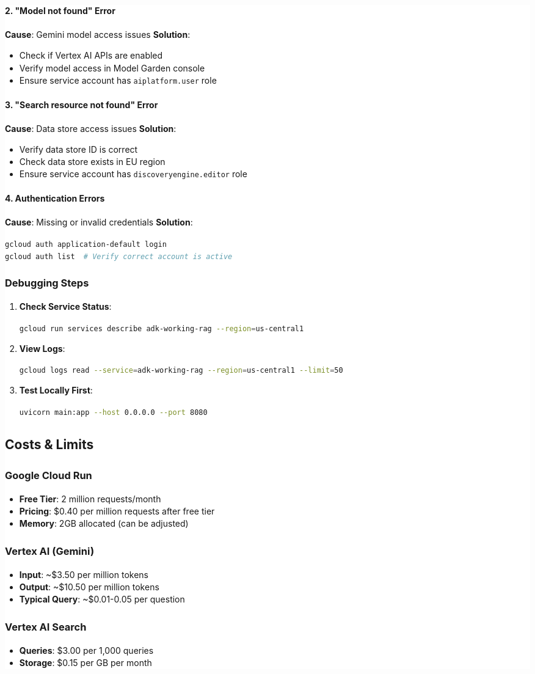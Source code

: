 #### 2. "Model not found" Error
**Cause**: Gemini model access issues
**Solution**: 
- Check if Vertex AI APIs are enabled
- Verify model access in Model Garden console
- Ensure service account has `aiplatform.user` role

#### 3. "Search resource not found" Error
**Cause**: Data store access issues
**Solution**:
- Verify data store ID is correct
- Check data store exists in EU region
- Ensure service account has `discoveryengine.editor` role

#### 4. Authentication Errors
**Cause**: Missing or invalid credentials
**Solution**:
```bash
gcloud auth application-default login
gcloud auth list  # Verify correct account is active
```

### Debugging Steps

1. **Check Service Status**:
   ```bash
   gcloud run services describe adk-working-rag --region=us-central1
   ```

2. **View Logs**:
   ```bash
   gcloud logs read --service=adk-working-rag --region=us-central1 --limit=50
   ```

3. **Test Locally First**:
   ```bash
   uvicorn main:app --host 0.0.0.0 --port 8080
   ```

## Costs & Limits

### Google Cloud Run
- **Free Tier**: 2 million requests/month
- **Pricing**: $0.40 per million requests after free tier
- **Memory**: 2GB allocated (can be adjusted)

### Vertex AI (Gemini)
- **Input**: ~$3.50 per million tokens
- **Output**: ~$10.50 per million tokens
- **Typical Query**: ~$0.01-0.05 per question

### Vertex AI Search
- **Queries**: $3.00 per 1,000 queries
- **Storage**: $0.15 per GB per month
